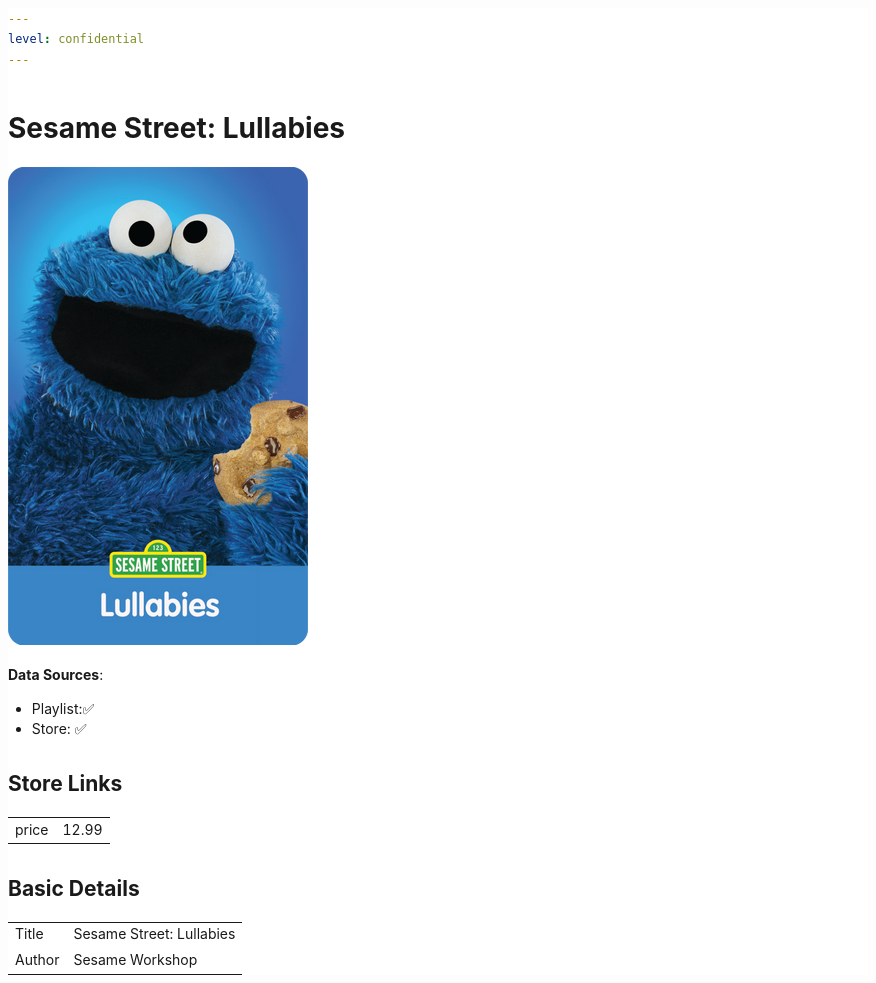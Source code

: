 ```yaml
---
level: confidential
---
```

# Sesame Street: Lullabies

![card_[43Pdx].png](../../img/cards/card_[43Pdx].png)

**Data Sources**: 

- Playlist:✅
- Store: ✅


## Store Links

|  |  |
| - | - |
| price | 12.99 |


## Basic Details

|  |  |
| - | - |
| Title | Sesame Street: Lullabies |
| Author | Sesame Workshop |
